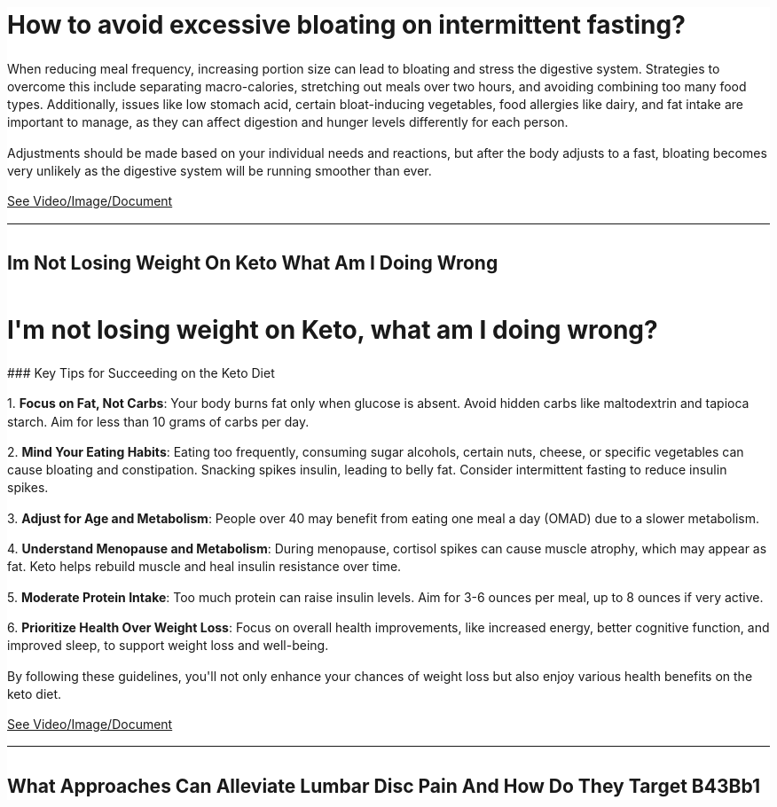 # How to avoid excessive bloating on intermittent fasting?

When reducing meal frequency, increasing portion size can lead to bloating and stress the digestive system. Strategies to overcome this include separating macro-calories, stretching out meals over two hours, and avoiding combining too many food types. Additionally, issues like low stomach acid, certain bloat-inducing vegetables, food allergies like dairy, and fat intake are important to manage, as they can affect digestion and hunger levels differently for each person.

Adjustments should be made based on your individual needs and reactions, but after the body adjusts to a fast, bloating becomes very unlikely as the digestive system will be running smoother than ever.

 [See Video/Image/Document](https://hls-player.drberg.com/asset?path=migrated-assets/intermittent-fasting-bigger-meals-avoiding-excessive-bloating-drberg)

---

## Im Not Losing Weight On Keto What Am I Doing Wrong

# I'm not losing weight on Keto, what am I doing wrong?

\### Key Tips for Succeeding on the Keto Diet

1\. **Focus on Fat, Not Carbs**: Your body burns fat only when glucose is absent. Avoid hidden carbs like maltodextrin and tapioca starch. Aim for less than 10 grams of carbs per day.

2\. **Mind Your Eating Habits**: Eating too frequently, consuming sugar alcohols, certain nuts, cheese, or specific vegetables can cause bloating and constipation. Snacking spikes insulin, leading to belly fat. Consider intermittent fasting to reduce insulin spikes.

3\. **Adjust for Age and Metabolism**: People over 40 may benefit from eating one meal a day (OMAD) due to a slower metabolism.

4\. **Understand Menopause and Metabolism**: During menopause, cortisol spikes can cause muscle atrophy, which may appear as fat. Keto helps rebuild muscle and heal insulin resistance over time.

5\. **Moderate Protein Intake**: Too much protein can raise insulin levels. Aim for 3-6 ounces per meal, up to 8 ounces if very active.

6\. **Prioritize Health Over Weight Loss**: Focus on overall health improvements, like increased energy, better cognitive function, and improved sleep, to support weight loss and well-being.

By following these guidelines, you'll not only enhance your chances of weight loss but also enjoy various health benefits on the keto diet.

 [See Video/Image/Document](https://hls-player.drberg.com/asset?path=migrated-assets/not-losing-weight-on-keto-what-am-i-doing-wrong-drberg)

---

## What Approaches Can Alleviate Lumbar Disc Pain And How Do They Target  B43Bb1
